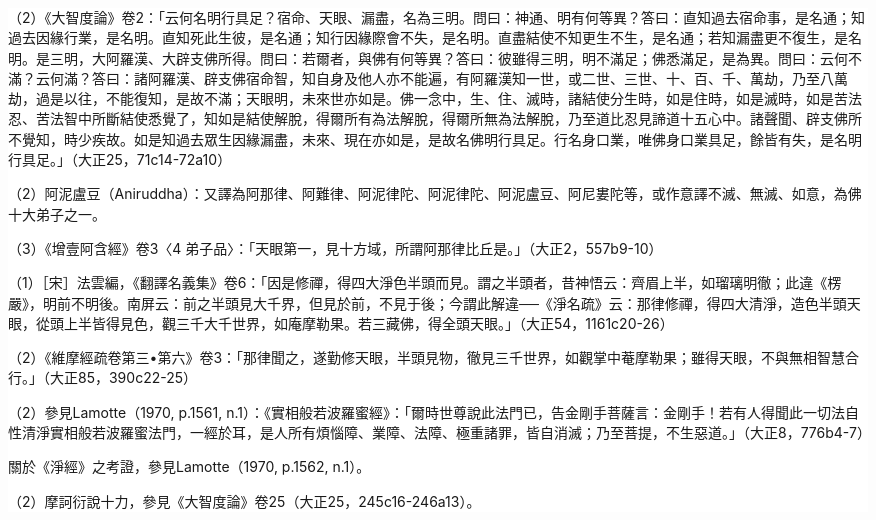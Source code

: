 [^131]: 宿命通明力（凡夫、聲聞、佛之差別）。（印順法師，《大智度論筆記》〔F011〕p.338）

[^132]: （1）《大智度論》卷26：「如宿命智力中說：聲聞、辟支佛念宿命，極多八萬劫，於廣有減，亦於見諦道中不能念念分別；佛於念念中皆分別三相。佛心無有一法而不念者，以是故獨佛有念無減。」（大正25，250b4-8）

（2）《大智度論》卷2：「云何名明行具足？宿命、天眼、漏盡，名為三明。問曰：神通、明有何等異？答曰：直知過去宿命事，是名通；知過去因緣行業，是名明。直知死此生彼，是名通；知行因緣際會不失，是名明。直盡結使不知更生不生，是名通；若知漏盡更不復生，是名明。是三明，大阿羅漢、大辟支佛所得。問曰：若爾者，與佛有何等異？答曰：彼雖得三明，明不滿足；佛悉滿足，是為異。問曰：云何不滿？云何滿？答曰：諸阿羅漢、辟支佛宿命智，知自身及他人亦不能遍，有阿羅漢知一世，或二世、三世、十、百、千、萬劫，乃至八萬劫，過是以往，不能復知，是故不滿；天眼明，未來世亦如是。佛一念中，生、住、滅時，諸結使分生時，如是住時，如是滅時，如是苦法忍、苦法智中所斷結使悉覺了，知如是結使解脫，得爾所有為法解脫，得爾所無為法解脫，乃至道比忍見諦道十五心中。諸聲聞、辟支佛所不覺知，時少疾故。如是知過去眾生因緣漏盡，未來、現在亦如是，是故名佛明行具足。行名身口業，唯佛身口業具足，餘皆有失，是名明行具足。」（大正25，71c14-72a10）

[^133]: 第八無漏心：集類智。

[^134]: 參見Lamotte（1970, p.1556, n.2）：Majjhima（巴利《中部》）, I,
p.22, p.248；《增壹阿含經》卷23〈31
增上品〉（大正2，666b22-c20）；《四分律》卷31（大正22，781b5-c11）；《根本說一切有部毘奈耶破僧事》卷5（大正24，124a9-b7）。

[^135]: 力＋（無能壞無能勝）【明】。（大正25，240d，n.9）

[^136]: 《大智度論》卷24（大正25，240a27-28），另參見卷2（大正25，71c15-72a10）。

[^137]: （1）豆＝頭【石】。（大正25，240d，n.10）

（2）阿泥盧豆（Aniruddha）：又譯為阿那律、阿難律、阿泥律陀、阿泥律陀、阿泥盧豆、阿尼婁陀等，或作意譯不滅、無滅、如意，為佛十大弟子之一。

（3）《增壹阿含經》卷3〈4
弟子品〉：「天眼第一，見十方域，所謂阿那律比丘是。」（大正2，557b9-10）

[^138]: 阿那律半頭天眼。（印順法師，《大智度論筆記》〔H025〕p.419）

（1）［宋］法雲編，《翻譯名義集》卷6：「因是修禪，得四大淨色半頭而見。謂之半頭者，昔神悟云：齊眉上半，如瑠璃明徹；此違《楞嚴》，明前不明後。南屏云：前之半頭見大千界，但見於前，不見于後；今謂此解違──《淨名疏》云：那律修禪，得四大清淨，造色半頭天眼，從頭上半皆得見色，觀三千大千世界，如庵摩勒果。若三藏佛，得全頭天眼。」（大正54，1161c20-26）

（2）《維摩經疏卷第三•第六》卷3：「那律聞之，遂勤修天眼，半頭見物，徹見三千世界，如觀掌中菴摩勒果；雖得天眼，不與無相智慧合行。」（大正85，390c22-25）

[^139]: 參見Lamotte（1970,
p.1559，n.1）：《大毘婆沙論》卷143：「何故名具知根？答：已知而知，已現觀而現觀；不斷無智，先已斷故，名具知根。問：若如是者，三乘無學皆是具知，何故世尊獨名為佛？答：能初覺故、能遍覺故、能別覺故，說名為佛；聲聞、獨覺不能初覺、不能遍覺、不能別覺，故不名佛。」（大正27，735b2-9）；《大毘婆沙論》卷31（大正27，162b-c）；《佛地經論》卷5（大正26，312b3-c5）；《優婆塞戒經》（大正24，1038a-c）。

[^140]: （1）聲聞二種解脫。（印順法師，《大智度論筆記》［J034］p.522）

（2）參見Lamotte（1970, p.1561,
n.1）：《實相般若波羅蜜經》：「爾時世尊說此法門已，告金剛手菩薩言：金剛手！若有人得聞此一切法自性清淨實相般若波羅蜜法門，一經於耳，是人所有煩惱障、業障、法障、極重諸罪，皆自消滅；乃至菩提，不生惡道。」（大正8，776b4-7）

[^141]: 佛二障解脫。（印順法師，《大智度論筆記》〔J034〕p.523）

[^142]: 鈍＝耗【元】【明】。（大正25，240d，n.12）

[^143]: 減＝滅【宋】【宮】。（大正25，240d，n.13）

[^144]: 參見《佛說文殊師利淨律經》（大正14，450b16-18），《清淨毘尼方廣經》（大正24，1077c7-8），《寂調音所問經》（大正24，1083b1-3）。

關於《淨經》之考證，參見Lamotte（1970, p.1562, n.1）。

[^145]: 參見《阿毘達磨大毘婆沙論》卷46（大正27，237b-238a）。

[^146]: 《十住毘婆沙論》卷16：「煩惱、煩惱垢者，使所攝名為煩惱，纏所攝名為垢。使所攝煩惱者，貪、瞋、慢、無明、身見、邊見、見取、戒取、邪見、疑；是十根本，隨三界見諦、思惟所斷分別故，名九十八使。非使所攝者，不信、無慚、無愧、諂曲、戲、侮、堅、執、懈怠、退沒、睡眠、佷、戾、慳、嫉、憍、不忍、食不知足；亦以三界見諦、思惟所斷分別故，有一百九十六纏垢。」（大正26，108b28-c6）

[^147]: 漬＝淨【石】。（大正25，241d，n.2）

[^148]: 參見《大智度論》卷24（大正25，236a）。

[^149]: 牢＝固【石】。（大正25，241d，n.3）

[^150]: 十種智力。（印順法師，《大智度論筆記》［J001］p.488）

[^151]: 具足＝真【宋】【元】【明】【宮】。（大正25，241d，n.4）

[^152]: ［唐］湛然述，《法華文句記》卷9：「《大論》云：自讚、自毀、讚他、毀他，如是四法，智者不為。何以故？自讚者，是貢幻人；自毀者，是妖惑人；讚他者，是諂佞人；毀他者，是讒賊人。智者應以四悉籌量而護自他。」（大正34，322a16-19）

[^153]: 自讚自毀。（印順法師，《大智度論筆記》［H019］p.414）

[^154]: 誑＝語【宋】【宮】。（大正25，241d，n.5）

[^155]: 諸＝眾【石】。（大正25，241d，n.7）

[^156]: 《大正藏》原作「良樂」，今依《高麗藏》作「良藥」（第14冊，625a4）。

[^157]: 少＝所【宋】【元】【明】【宮】。（大正25，241d，n.8）

[^158]: （1）釋力，聲聞說。（印順法師，《大智度論筆記》［C001］p.179）

（2）摩訶衍說十力，參見《大智度論》卷25（大正25，245c16-246a13）。

[^1]: 《摩訶般若波羅蜜經》卷1（大正8，219a17-19）。
[^2]: 三十七品等之大小。（印順法師，《大智度論筆記》［D028］p.278）
[^3]: 相＝想【元】【明】【石】。（大正25，235d，n.8）
[^4]: 六年苦行。（印順法師，《大智度論筆記》［C008］p.197）
[^5]: 呵＝可【宮】。（大正25，235d，n.9）
[^6]: ┌六波羅密（菩薩所應用） ┌是聲聞法，為化它、過它而學
[^7]: 《大正藏》原作「已」，今依《法集要頌經》作「己」（大正4，780a27）。
[^8]: 參見《法集要頌經》卷1：「一切皆懼死，莫不畏刀杖，恕己可為喻，勿殺勿行杖。」（大正4，780a26-27）
[^9]: 無色界無身。（印順法師，《大智度論筆記》〔A059〕p.100）
[^10]: 參見《大智度論》卷19（大正25，197c8-198a9），卷24（大正25，235b）。
[^11]: 以＝已【明】。（大正25，235d，n.10）
[^12]: 參見《摩訶般若波羅蜜經》卷1〈1
[^13]: 大小差別：有量、無量，總相知、遍知。（印順法師，《大智度論筆記》［D009］p.251）
[^14]: 二種醫。（印順法師，《大智度論筆記》［J033］p.522）
[^15]: 若＝或【宋】【元】【明】【宮】。（大正25，235d，n.11）
[^16]: 參見Lamotte（1970, p.1513,
[^17]: 受＋（法）【宋】【宮】。（大正25，235d，n.16）
[^18]: （果）＋報【元】【明】。（大正25，235d，n.17）
[^19]: 心＝視【石】。（大正25，236d，n.2）
[^20]: 慧智＝智慧【元】【明】。（大正25，235d，n.3）
[^21]: 自覺（煩惱睡）、覺它。（印順法師，《大智度論筆記》［D024］p.273）
[^22]: 名＝言【宋】【元】【宮】。（大正25，235d，n.4）
[^23]: 如風、如地、如水、如火。（印順法師，《大智度論筆記》［D024］p.271）
[^24]: 處住＝住處【宋】【元】【明】【宮】。（大正25，236d，n.5）
[^25]: 殖＝植【宋】【元】【明】【宮】。（大正25，236d，n.6）
[^26]: 估＝賈【元】【明】。（大正25，236d，n.7）
[^27]: 佛力無量，度人故說十力。（印順法師，《大智度論筆記》［C001］p.178）
[^28]: 盡漏＝漏盡【宋】【元】【明】【宮】【石】。（大正25，237d，n.2）
[^29]: 參見Lamotte（1970, p.1524, n.1）：Majjhima（巴利《中部》）, III,
[^30]: 《多性經》「是處、非處」。（印順法師，《大智度論筆記》〔H007〕p.394）
[^31]: 怨＝惡【宋】【元】【明】【宮】。（大正25，237d，n.4）
[^32]: 受樂＝愛【宋】【宮】。（大正25，237d，n.5）
[^33]: 《大正藏》原作「聲間」，今依《高麗藏》作「聲聞」（第14冊，619a19）。
[^34]: 參見Lamotte（1970, p.1525,
[^35]: 五＝九【石】。（大正25，237d，n.7）
[^36]: （1）參見《十住毘婆沙論》卷1：「如得初果者：如人得須陀洹道，善閉三惡道門，見法、入法、得法，住堅牢法不可傾動，究竟至涅槃；斷見諦所斷法故，心大歡喜，設使睡眠、嬾惰不至二十九有。」（大正26，25c24-27）
[^37]: 參見《阿闍世王問五逆經》卷1：「有五逆罪，若族姓子族姓女為是五不救罪者，必入地獄不疑。云何為五？謂殺父、殺母、害阿羅漢、鬪亂眾僧、起惡意於如來所。」（大正14，775c11-14）
[^38]: 參見《四分律》卷59：「有五種黃門：生黃門、形殘黃門、妬黃門、變黃門、半月黃門，是為五種黃門。」（大正22，1003b13-15）
[^39]: 參見《大寶積經》卷112〈34
[^40]: 欝多羅越人即北俱盧洲人。
[^41]: 《大毘婆沙論》卷115：「三障，謂煩惱障、業障、異熟障。問：『何故作此論』？答：『為欲分別契經義故』。如契經說：『若諸有情成就六法，雖聞如來所證所說法毘奈耶，而不堪任遠塵離垢、於諸法中生淨法眼。何等為六？一、煩惱障，二、業障，三、異熟障，四、不信，五、不樂，六、惡慧。』雖說成就如是六法，而未廣辯，亦未曾說。」（大正27，599b15-21）
[^42]: 《大正藏》原作「經」，今依《高麗藏》作「輕」（第14冊，619b6）。
[^43]: 法喜亦＝善法【宋】【元】【明】【宮】。（大正25，237d，n.9）
[^44]: 參見《增壹阿含經》卷47〈49放牛品〉：「若有眾生修行慈心解脫，廣布其義，與人演說，當獲此十一果報。云何為十一？臥安、覺安、不見惡夢、天護、人愛、不毒、不兵、水、火、盜賊終不侵抂、若身壞命終生梵天上是謂。比丘！能行慈心，獲此十一之福。」（大正2，806a18-23）
[^45]: 印順法師，《寶積經講記》，p.87：「轉輪聖王，是統一天下，以正法化世的仁王。據說，隨轉輪王所出的世界，就有七寶出現。七寶是：軍事領袖的主兵臣寶；理財專家的主藏臣寶；化洽宮內的女寶（王后）。象寶、馬寶，是快速的交通工具。珠寶是夜光珠，在黑夜中照明軍營。輪寶是圓形武器，從千里萬里外飛來，威力驚人，見了都無條件的降伏，輪王以此七寶，統一天下。」
[^46]: 〔若眼〕－【宋】【元】【明】【宮】。（大正25，237d，n.13）
[^47]: 眼＝眠【石】。（大正25，237d，n.14）。
[^48]: 眼能＝眠若【宋】【元】【明】【宮】，＝眠能【石】。（大正25，237d，n.15）
[^49]: 增＝憎【宋】【元】【明】【宮】。（大正25，237d，n.16）
[^50]: 五識之相［可從反面得知］。（印順法師，《大智度論筆記》［D002］p.239）
[^51]: （若有...無記）二十四字＝（鼻識、舌識有隱沒無記，若有無覺無觀，若增益諸根，皆無是處）二十四字【元】【明】【石】。（大正25，237d，n.17）
[^52]: 《俱舍論》卷13〈4
[^53]: （受心）＋行【元】【明】【石】。（大正25，237d，n.18）
[^54]: 參見Lamotte（1970, p.1526,
[^55]: 七業。（印順法師，《大智度論筆記》［C011］p.202）
[^56]: （1）《瑜伽師地論》卷49：「若有諸業已作、已增、已滅，名為過去；若有諸業非是已作、已增、已滅，亦非正作，而是當作，名為未來；若有諸業非是已作、已增、已滅，而是正作、正造、正為，名為現在。如是諸業品類差別。復有三種，所謂身業、語業、意業。」（大正30，569b13-17）
[^57]: 相＝用【宋】【元】【明】【宮】。（大正25，237d，n.22）
[^58]: 參見Lamotte（1970, p.1528,
[^59]: 參見《中阿含經》卷44（171經）《分別大業經》：「若故作樂業，作已成者，當受樂報；若故作苦業，作已成者，當受苦報；若故作不苦不樂業，作已成者，當受不苦不樂報。」（大正1，707a14-16）
[^60]: 參見《大方廣佛華嚴經》卷26〈22
[^61]: 參見《中阿含經》卷3（15經）《思經》：「世尊告諸比丘：若有故作業，我說彼必受其報，或現世受，或後世受。若不故作業，我說此不必受報。於中身故作三業，不善，與苦果，受於苦報；口有四業、意有三業，不善，與苦果，受於苦報。」（大正1，437b26-c1）
[^62]: （福）＋人【宋】【元】【明】【宮】。（大正25，237d，n.23）
[^63]: 技＝伎【宋】【宮】。（大正25，237d，n.25）
[^64]: 好＝醜【宋】【元】【明】【宮】。（大正25，237d，n.26）
[^65]: 醜＝好【宋】【元】【明】【宮】。（大正25，237d，n.27）
[^66]: （1）目連不能救。（印順法師，《大智度論筆記》［I026］p.437）
[^67]: 拘羅＝抅盧【石】。（大正25，238d，n.1）
[^68]: （1）薄拘羅殺不能死。（印順法師，《大智度論筆記》［G002］p.379）
[^69]: 葉＝業【宋】【元】【明】【宮】。（大正25，238d，n.3）
[^70]: 羅婆＝婆羅【石】。（大正25，238d，n.4）
[^71]: 弗迦羅婆王池生蓮花事。（印順法師，《大智度論筆記》〔G002〕p.379）
[^72]: 自然戒，參見《十誦律》卷56：「佛世尊自然無師得具足戒。」（大正23，410a7）
[^73]: 七善道戒。（印順法師，《大智度論筆記》［J034］p.522）
[^74]: 自然戒、心生戒、口言戒、一行戒、少分戒、多分戒、滿分戒、一日戒、七善道戒、十戒、具足戒、定共戒。（印順法師，《大智度論筆記》〔A034〕p.65）
[^75]: 善業＝業善【宋】【元】【明】【宮】。（大正25，238d，n.8）
[^76]: 善＋（法）【石】。（大正25，238d，n.9）
[^77]: 諸業自在，隨逐不捨，得緣則生。（印順法師，《大智度論筆記》〔C011〕p.203）
[^78]: （1）業如工畫師。（印順法師，《大智度論筆記》〔C011〕p.203）
[^79]: 業＋（善法將養）【元】【明】。（大正25，238d，n.13）
[^80]: （若人......惡報）十九字＝（若人以正行御業、善法將養，還與好報；若以邪行御業、不善將養，還與惡報）二十九字【石】。（大正25，238d，n.11）
[^81]: 分別業報。（印順法師，《大智度論筆記》［G002］p.379）
[^82]: 參見Lamotte（1970, p.1534, n.4）：Majjhima（巴利《中部》）, III,
[^83]: 參見Lamotte（1970, p.1535, n.1）：Majjhima（巴利《中部》）, III,
[^84]: 盡＝量【宮】。（大正25，238d，n.16）
[^85]: （1）故＝無能勝【明】。（大正25，238d，n.17）
[^86]: 佐助＝法禪【宋】【宮】。（大正25，238d，n.19）
[^87]: 八解脫。（印順法師，《大智度論筆記》［J034］p.522）
[^88]: 參見《大智度論》卷21（大正25，215a7-216a3）。
[^89]: 三昧解脫禪＝解脫【元】【明】【石】。（大正25，238d，n.23）
[^90]: 掉＝桃【石】。（大正25，238d，n.25）
[^91]: 轉治、不轉治。（印順法師，《大智度論筆記》［A057］p.98）
[^92]: 羸瘦非定時，多人非定處。（印順法師，《大智度論筆記》［A057］p.98）
[^93]: 失，是禪住，是禪增益，是禪＝為失故，是禪為住故，是禪為增益故，是禪為達【元】【明】【石】。（大正25，238d，n.27）
[^94]: 參見Lamotte（1970, p.1540, n.1）：Saṃyutta（巴利《相應部》）,
[^95]: 三根。（印順法師，《大智度論筆記》［C021］p.223）
[^96]: 於＝作【宮】。（大正25，239d，n.1）
[^97]: （1）參見《增壹阿含經》卷31〈38 力品〉（大正2，719b20-722c22）。
[^98]: （1）《翻譯名義集》：「莎〔先戈〕伽陀，或云槃陀伽；此示小路邊生，又翻繼道，以其弟生繼於路邊，故名繼道。」（大正54，1065a15-16）
[^99]: 梨＝利【宮】。（大正25，239d，n.3）
[^100]: 參見《增壹阿含經》卷31〈38 力品〉（大正2，719b20-722c22）。
[^101]: 比丘得四禪謂得四果墮阿鼻。（印順法師，《大智度論筆記》［I015］p.431）
[^102]: 彌陀羅難陀好五欲，提婆達好名聞，須彌剎多羅財利，耶舍出家，跋迦利信，羅睺羅持戒，施跋羅（佛姑甘露女所生）好施，摩訶迦葉好頭陀，隸跋多坐禪，舍利弗智慧，阿難多聞，優婆離知毘尼。（印順法師，《大智度論筆記》〔H025〕p.419）
[^103]: 參見《增壹阿含經》卷9（大正2，591b-592c）。
[^104]: 彌＝那【石】。（大正25，239d，n.5）
[^105]: 須彌剎多羅（梵Sunakṣatra，巴Sunakkhatta）──又名善星、須那呵多、須那剎多羅。意譯又作善宿。
[^106]: （1）參見《五分律》卷15：「爾時世間有六阿羅漢，復有長者子，名曰耶舍，本性賢善，厭離世間，喜樂聞法。」（大正22，105a25-26）
[^107]: 參見Lamotte（1970, p.1546,
[^108]: 施＝陀【宋】【元】【明】【宮】。（大正25，239d，n.6）
[^109]: 參見Lamotte（1970, p.1546, n.2）：Aṅguttara（巴利《增支部》）,
[^110]: 參見Lamotte（1970, p.1547, n.2）：Aṅguttara（巴利《增支部》）,
[^111]: 婆＝波【元】【明】。（大正25，239d，n.9）
[^112]: 憂波利：優波利。（印順法師，《大智度論筆記》［I044］p.451）
[^113]: 欲＝婬【宋】【元】【明】【宮】。（大正25，239d，n.11）
[^114]: （1）禪經。（印順法師，《大智度論筆記》［I008］p.427）
[^115]: 不淨治貪欲，慈心治瞋恚，因緣治邪見。（印順法師，《大智度論筆記》［D021］p.266）
[^116]: （1）參見Lamotte（1970, p.1548,
[^117]: 性、欲：從性生欲，習欲成性；性名染心為事，欲名隨緣起。（印順法師，《大智度論筆記》〔D021〕p.266）
[^118]: 深＝染【宋】【元】【明】【宮】。（大正25，239d，n.12）
[^119]: 深＝染【宋】【元】【明】【宮】。（大正25，239d，n.15）
[^120]: （趣）＋向【宋】【元】【明】【宮】。（大正25，239d，n.16）
[^121]: （1）衣裓＝略【元】【明】【石】。（大正25，239d，n.17）
[^122]: 參見《阿毘達磨集異門足論》卷4〈4
[^123]: 佛＋（得）【石】。（大正25，240d，n.2）
[^124]: 〔無礙解脫〕－【宋】【元】【明】【宮】。（大正25，240d，n.3）
[^125]: 三聚：正定聚、邪定聚、不定聚。
[^126]: 〔得無......異〕十二字－【石】。（大正25，240d，n.4）
[^127]: 參見Lamotte（1970, p.1553, n.2）：三聖道分：戒、定、慧。
[^128]: （1）《大智度論》卷28：「復有五支三昧、五智三昧等，是名諸三昧。」（大正25，268b8-9）
[^129]: 支＝枝【石】。（大正25，240d，n.6）
[^130]: （1）《毛竪經》。（印順法師，《大智度論筆記》〔H007〕p.395）